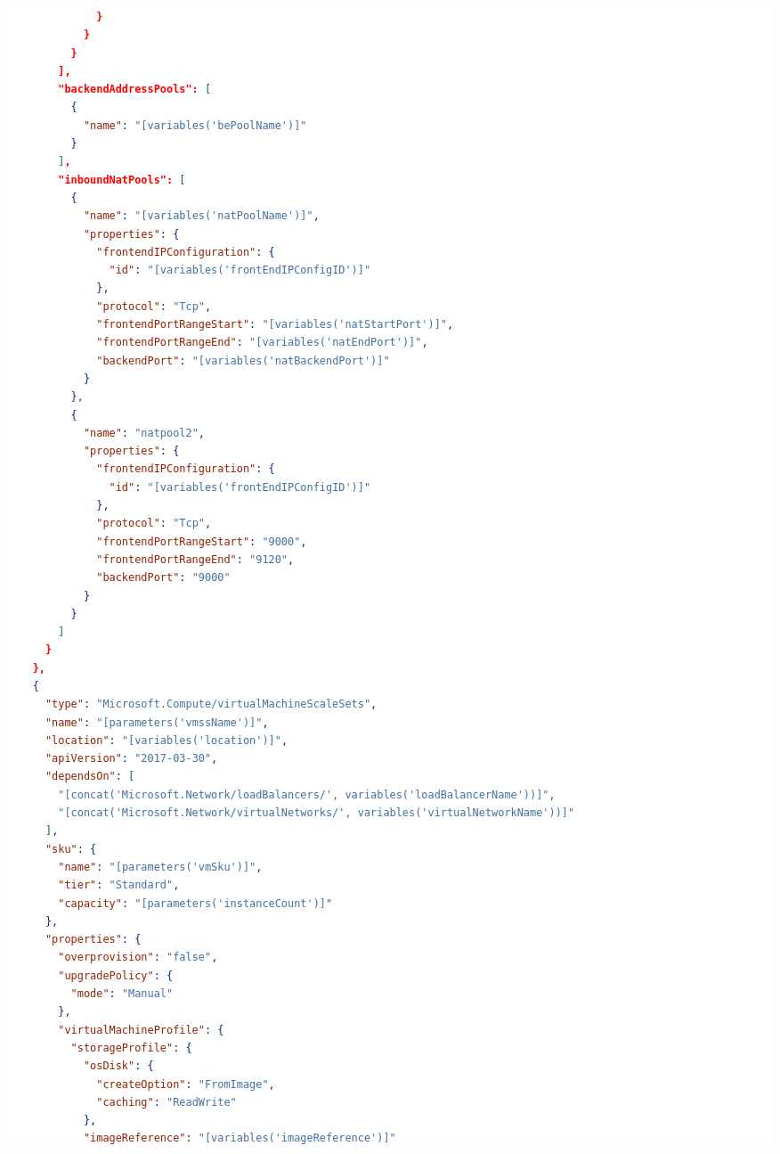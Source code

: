 ```json
              }
            }
          }
        ],
        "backendAddressPools": [
          {
            "name": "[variables('bePoolName')]"
          }
        ],
        "inboundNatPools": [
          {
            "name": "[variables('natPoolName')]",
            "properties": {
              "frontendIPConfiguration": {
                "id": "[variables('frontEndIPConfigID')]"
              },
              "protocol": "Tcp",
              "frontendPortRangeStart": "[variables('natStartPort')]",
              "frontendPortRangeEnd": "[variables('natEndPort')]",
              "backendPort": "[variables('natBackendPort')]"
            }
          },
          {
            "name": "natpool2",
            "properties": {
              "frontendIPConfiguration": {
                "id": "[variables('frontEndIPConfigID')]"
              },
              "protocol": "Tcp",
              "frontendPortRangeStart": "9000",
              "frontendPortRangeEnd": "9120",
              "backendPort": "9000"
            }
          }
        ]
      }
    },
    {
      "type": "Microsoft.Compute/virtualMachineScaleSets",
      "name": "[parameters('vmssName')]",
      "location": "[variables('location')]",
      "apiVersion": "2017-03-30",
      "dependsOn": [
        "[concat('Microsoft.Network/loadBalancers/', variables('loadBalancerName'))]",
        "[concat('Microsoft.Network/virtualNetworks/', variables('virtualNetworkName'))]"
      ],
      "sku": {
        "name": "[parameters('vmSku')]",
        "tier": "Standard",
        "capacity": "[parameters('instanceCount')]"
      },
      "properties": {
        "overprovision": "false",
        "upgradePolicy": {
          "mode": "Manual"
        },
        "virtualMachineProfile": {
          "storageProfile": {
            "osDisk": {
              "createOption": "FromImage",
              "caching": "ReadWrite"
            },
            "imageReference": "[variables('imageReference')]"
```